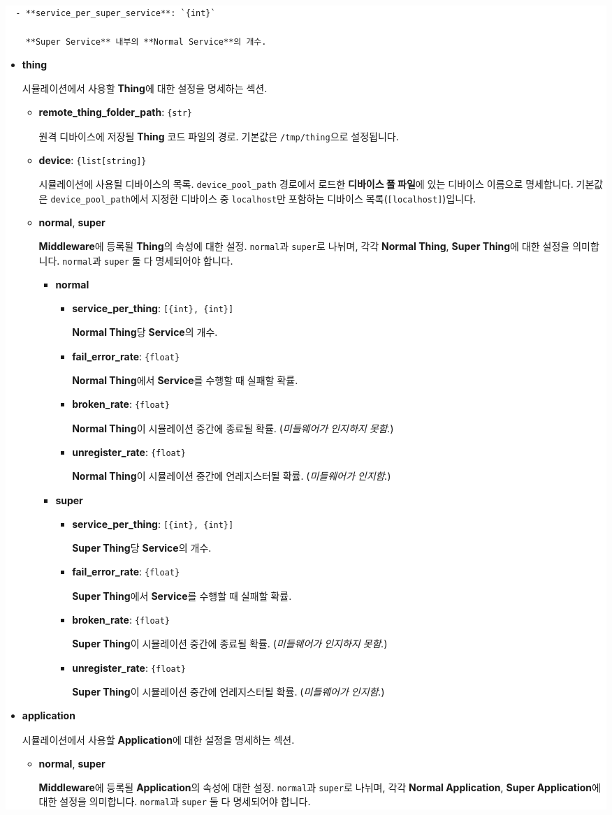       - **service_per_super_service**: `{int}`

        **Super Service** 내부의 **Normal Service**의 개수.

- **thing**

  시뮬레이션에서 사용할 **Thing**에 대한 설정을 명세하는 섹션.

  - **remote_thing_folder_path**: `{str}`

    원격 디바이스에 저장될 **Thing** 코드 파일의 경로. 기본값은 `/tmp/thing`으로 설정됩니다.

  - **device**: `{list[string]}`

    시뮬레이션에 사용될 디바이스의 목록. `device_pool_path` 경로에서 로드한 **디바이스 풀 파일**에 있는 디바이스 이름으로 명세합니다.
    기본값은 `device_pool_path`에서 지정한 디바이스 중 `localhost`만 포함하는 디바이스 목록(`[localhost]`)입니다.

  - **normal**, **super**

    **Middleware**에 등록될 **Thing**의 속성에 대한 설정. `normal`과 `super`로 나뉘며, 각각 **Normal Thing**, **Super Thing**에 대한 설정을 의미합니다. `normal`과 `super` 둘 다 명세되어야 합니다.

    - **normal**

      - **service_per_thing**: `[{int}, {int}]`

        **Normal Thing**당 **Service**의 개수.

      - **fail_error_rate**: `{float}`

        **Normal Thing**에서 **Service**를 수행할 때 실패할 확률.

      - **broken_rate**: `{float}`

        **Normal Thing**이 시뮬레이션 중간에 종료될 확률. (_미들웨어가 인지하지 못함._)

      - **unregister_rate**: `{float}`

        **Normal Thing**이 시뮬레이션 중간에 언레지스터될 확률. (_미들웨어가 인지함._)

    - **super**

      - **service_per_thing**: `[{int}, {int}]`

        **Super Thing**당 **Service**의 개수.

      - **fail_error_rate**: `{float}`

        **Super Thing**에서 **Service**를 수행할 때 실패할 확률.

      - **broken_rate**: `{float}`

        **Super Thing**이 시뮬레이션 중간에 종료될 확률. (_미들웨어가 인지하지 못함._)

      - **unregister_rate**: `{float}`

        **Super Thing**이 시뮬레이션 중간에 언레지스터될 확률. (_미들웨어가 인지함._)

- **application**

  시뮬레이션에서 사용할 **Application**에 대한 설정을 명세하는 섹션.

  - **normal**, **super**

    **Middleware**에 등록될 **Application**의 속성에 대한 설정. `normal`과 `super`로 나뉘며, 각각 **Normal Application**, **Super Application**에 대한 설정을 의미합니다. `normal`과 `super` 둘 다 명세되어야 합니다.
